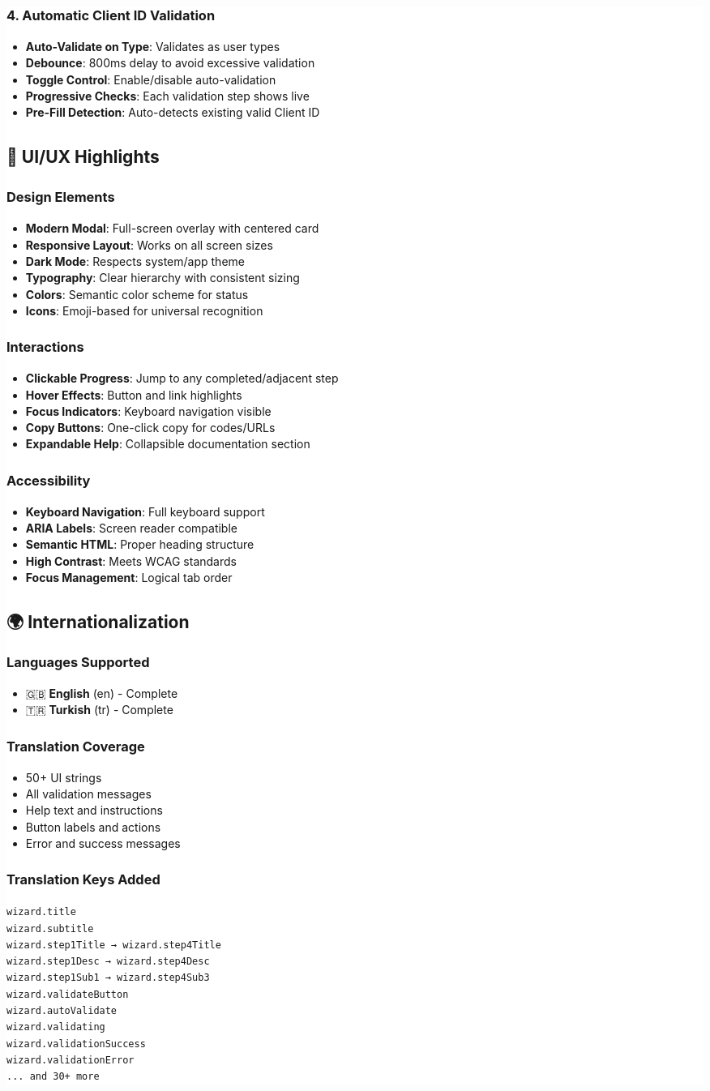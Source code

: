 ### 4. Automatic Client ID Validation
- **Auto-Validate on Type**: Validates as user types
- **Debounce**: 800ms delay to avoid excessive validation
- **Toggle Control**: Enable/disable auto-validation
- **Progressive Checks**: Each validation step shows live
- **Pre-Fill Detection**: Auto-detects existing valid Client ID

## 🎨 UI/UX Highlights

### Design Elements
- **Modern Modal**: Full-screen overlay with centered card
- **Responsive Layout**: Works on all screen sizes
- **Dark Mode**: Respects system/app theme
- **Typography**: Clear hierarchy with consistent sizing
- **Colors**: Semantic color scheme for status
- **Icons**: Emoji-based for universal recognition

### Interactions
- **Clickable Progress**: Jump to any completed/adjacent step
- **Hover Effects**: Button and link highlights
- **Focus Indicators**: Keyboard navigation visible
- **Copy Buttons**: One-click copy for codes/URLs
- **Expandable Help**: Collapsible documentation section

### Accessibility
- **Keyboard Navigation**: Full keyboard support
- **ARIA Labels**: Screen reader compatible
- **Semantic HTML**: Proper heading structure
- **High Contrast**: Meets WCAG standards
- **Focus Management**: Logical tab order

## 🌍 Internationalization

### Languages Supported
- 🇬🇧 **English** (en) - Complete
- 🇹🇷 **Turkish** (tr) - Complete

### Translation Coverage
- 50+ UI strings
- All validation messages
- Help text and instructions
- Button labels and actions
- Error and success messages

### Translation Keys Added
```
wizard.title
wizard.subtitle
wizard.step1Title → wizard.step4Title
wizard.step1Desc → wizard.step4Desc
wizard.step1Sub1 → wizard.step4Sub3
wizard.validateButton
wizard.autoValidate
wizard.validating
wizard.validationSuccess
wizard.validationError
... and 30+ more
```

